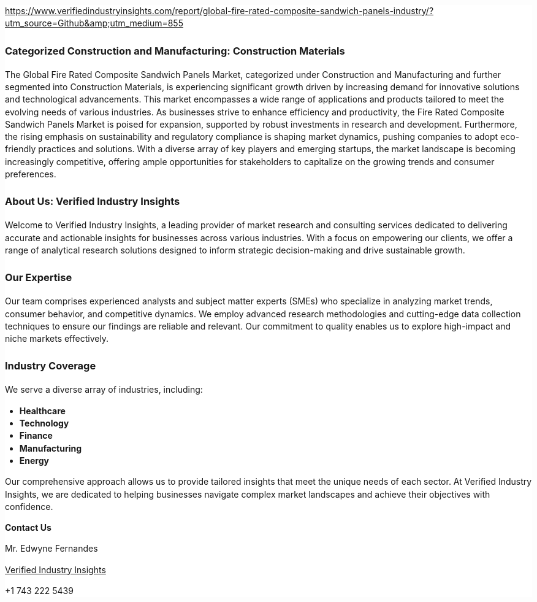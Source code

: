 </strong><a href="https://www.verifiedindustryinsights.com/report/global-fire-rated-composite-sandwich-panels-industry/?utm_source=Github&amp;utm_medium=855">https://www.verifiedindustryinsights.com/report/global-fire-rated-composite-sandwich-panels-industry/?utm_source=Github&amp;utm_medium=855</a>&nbsp;</p><h3>Categorized Construction and Manufacturing: Construction Materials </h3><p>The Global Fire Rated Composite Sandwich Panels Market, categorized under Construction and Manufacturing and further segmented into Construction Materials, is experiencing significant growth driven by increasing demand for innovative solutions and technological advancements. This market encompasses a wide range of applications and products tailored to meet the evolving needs of various industries. As businesses strive to enhance efficiency and productivity, the Fire Rated Composite Sandwich Panels Market is poised for expansion, supported by robust investments in research and development. Furthermore, the rising emphasis on sustainability and regulatory compliance is shaping market dynamics, pushing companies to adopt eco-friendly practices and solutions. With a diverse array of key players and emerging startups, the market landscape is becoming increasingly competitive, offering ample opportunities for stakeholders to capitalize on the growing trends and consumer preferences.</p><h3>About Us: Verified Industry Insights</h3><p>Welcome to Verified Industry Insights, a leading provider of market research and consulting services dedicated to delivering accurate and actionable insights for businesses across various industries. With a focus on empowering our clients, we offer a range of analytical research solutions designed to inform strategic decision-making and drive sustainable growth.</p><h3>Our Expertise</h3><p>Our team comprises experienced analysts and subject matter experts (SMEs) who specialize in analyzing market trends, consumer behavior, and competitive dynamics. We employ advanced research methodologies and cutting-edge data collection techniques to ensure our findings are reliable and relevant. Our commitment to quality enables us to explore high-impact and niche markets effectively.</p><h3>Industry Coverage</h3><p>We serve a diverse array of industries, including:</p><ul><li><strong>Healthcare</strong></li><li><strong>Technology</strong></li><li><strong>Finance</strong></li><li><strong>Manufacturing</strong></li><li><strong>Energy</strong></li></ul><p>Our comprehensive approach allows us to provide tailored insights that meet the unique needs of each sector. At Verified Industry Insights, we are dedicated to helping businesses navigate complex market landscapes and achieve their objectives with confidence.</p><p><strong>Contact Us</strong></p><p>Mr. Edwyne Fernandes</p><p><a href="https://www.verifiedindustryinsights.com/">Verified Industry Insights</a></p><p>+1 743 222 5439</p>
